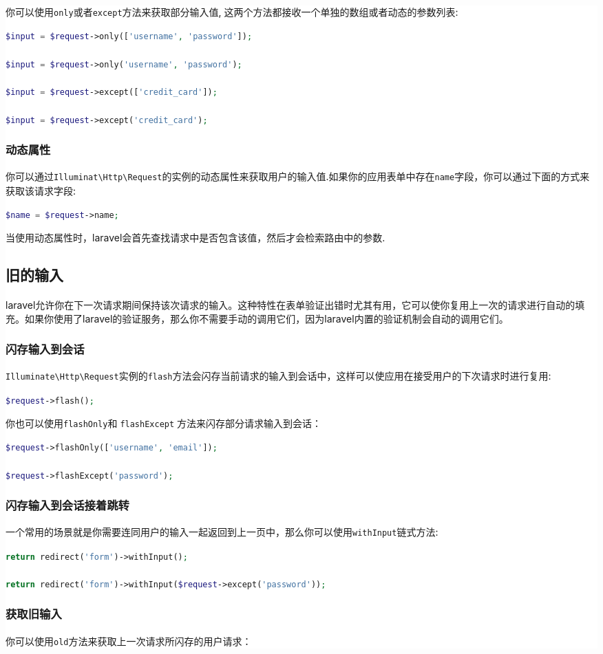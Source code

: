 你可以使用`only`或者`except`方法来获取部分输入值, 这两个方法都接收一个单独的数组或者动态的参数列表:

```php
$input = $request->only(['username', 'password']);

$input = $request->only('username', 'password');

$input = $request->except(['credit_card']);

$input = $request->except('credit_card');
```

### 动态属性

你可以通过`Illuminat\Http\Request`的实例的动态属性来获取用户的输入值.如果你的应用表单中存在`name`字段，你可以通过下面的方式来获取该请求字段:

```php
$name = $request->name;
```

当使用动态属性时，laravel会首先查找请求中是否包含该值，然后才会检索路由中的参数.


## 旧的输入

laravel允许你在下一次请求期间保持该次请求的输入。这种特性在表单验证出错时尤其有用，它可以使你复用上一次的请求进行自动的填充。如果你使用了laravel的验证服务，那么你不需要手动的调用它们，因为laravel内置的验证机制会自动的调用它们。

### 闪存输入到会话

`Illuminate\Http\Request`实例的`flash`方法会闪存当前请求的输入到会话中，这样可以使应用在接受用户的下次请求时进行复用:

```php
$request->flash();
```

你也可以使用`flashOnly`和 `flashExcept` 方法来闪存部分请求输入到会话：

```php
$request->flashOnly(['username', 'email']);

$request->flashExcept('password');
```

### 闪存输入到会话接着跳转

一个常用的场景就是你需要连同用户的输入一起返回到上一页中，那么你可以使用`withInput`链式方法:
```php
return redirect('form')->withInput();

return redirect('form')->withInput($request->except('password'));
```

### 获取旧输入

你可以使用`old`方法来获取上一次请求所闪存的用户请求：
